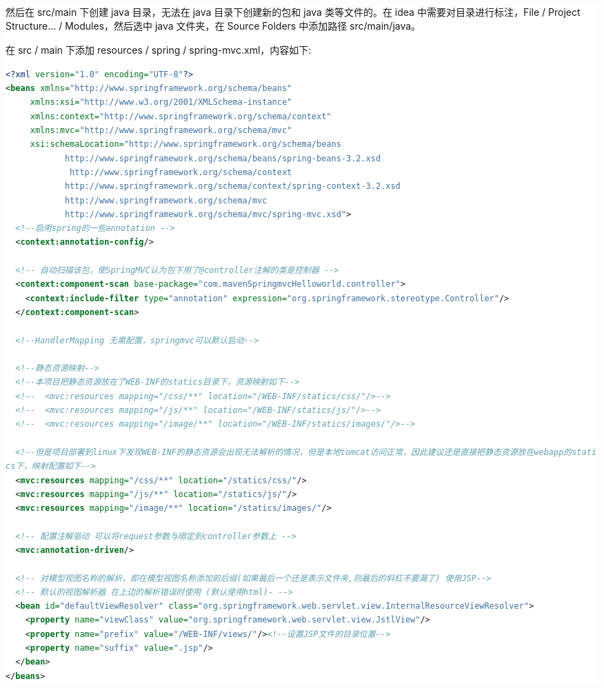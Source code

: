 然后在 src/main 下创建 java 目录，无法在 java 目录下创建新的包和 java 类等文件的。在 idea 中需要对目录进行标注，File / Project Structure... / Modules，然后选中 java 文件夹，在 Source Folders 中添加路径 src/main/java。

在 src / main 下添加 resources / spring / spring-mvc.xml，内容如下:

```xml
<?xml version="1.0" encoding="UTF-8"?>
<beans xmlns="http://www.springframework.org/schema/beans"
     xmlns:xsi="http://www.w3.org/2001/XMLSchema-instance"
     xmlns:context="http://www.springframework.org/schema/context"
     xmlns:mvc="http://www.springframework.org/schema/mvc"
     xsi:schemaLocation="http://www.springframework.org/schema/beans
            http://www.springframework.org/schema/beans/spring-beans-3.2.xsd
             http://www.springframework.org/schema/context
            http://www.springframework.org/schema/context/spring-context-3.2.xsd
            http://www.springframework.org/schema/mvc
            http://www.springframework.org/schema/mvc/spring-mvc.xsd">
  <!--启用spring的一些annotation -->
  <context:annotation-config/>

  <!-- 自动扫描该包，使SpringMVC认为包下用了@controller注解的类是控制器 -->
  <context:component-scan base-package="com.mavenSpringmvcHelloworld.controller">
    <context:include-filter type="annotation" expression="org.springframework.stereotype.Controller"/>
  </context:component-scan>

  <!--HandlerMapping 无需配置，springmvc可以默认启动-->

  <!--静态资源映射-->
  <!--本项目把静态资源放在了WEB-INF的statics目录下，资源映射如下-->
  <!--  <mvc:resources mapping="/css/**" location="/WEB-INF/statics/css/"/>-->
  <!--  <mvc:resources mapping="/js/**" location="/WEB-INF/statics/js/"/>-->
  <!--  <mvc:resources mapping="/image/**" location="/WEB-INF/statics/images/"/>-->

  <!--但是项目部署到linux下发现WEB-INF的静态资源会出现无法解析的情况，但是本地tomcat访问正常，因此建议还是直接把静态资源放在webapp的statics下，映射配置如下-->
  <mvc:resources mapping="/css/**" location="/statics/css/"/>
  <mvc:resources mapping="/js/**" location="/statics/js/"/>
  <mvc:resources mapping="/image/**" location="/statics/images/"/>

  <!-- 配置注解驱动 可以将request参数与绑定到controller参数上 -->
  <mvc:annotation-driven/>

  <!-- 对模型视图名称的解析，即在模型视图名称添加前后缀(如果最后一个还是表示文件夹,则最后的斜杠不要漏了) 使用JSP-->
  <!-- 默认的视图解析器 在上边的解析错误时使用 (默认使用html)- -->
  <bean id="defaultViewResolver" class="org.springframework.web.servlet.view.InternalResourceViewResolver">
    <property name="viewClass" value="org.springframework.web.servlet.view.JstlView"/>
    <property name="prefix" value="/WEB-INF/views/"/><!--设置JSP文件的目录位置-->
    <property name="suffix" value=".jsp"/>
  </bean>
</beans>
```
